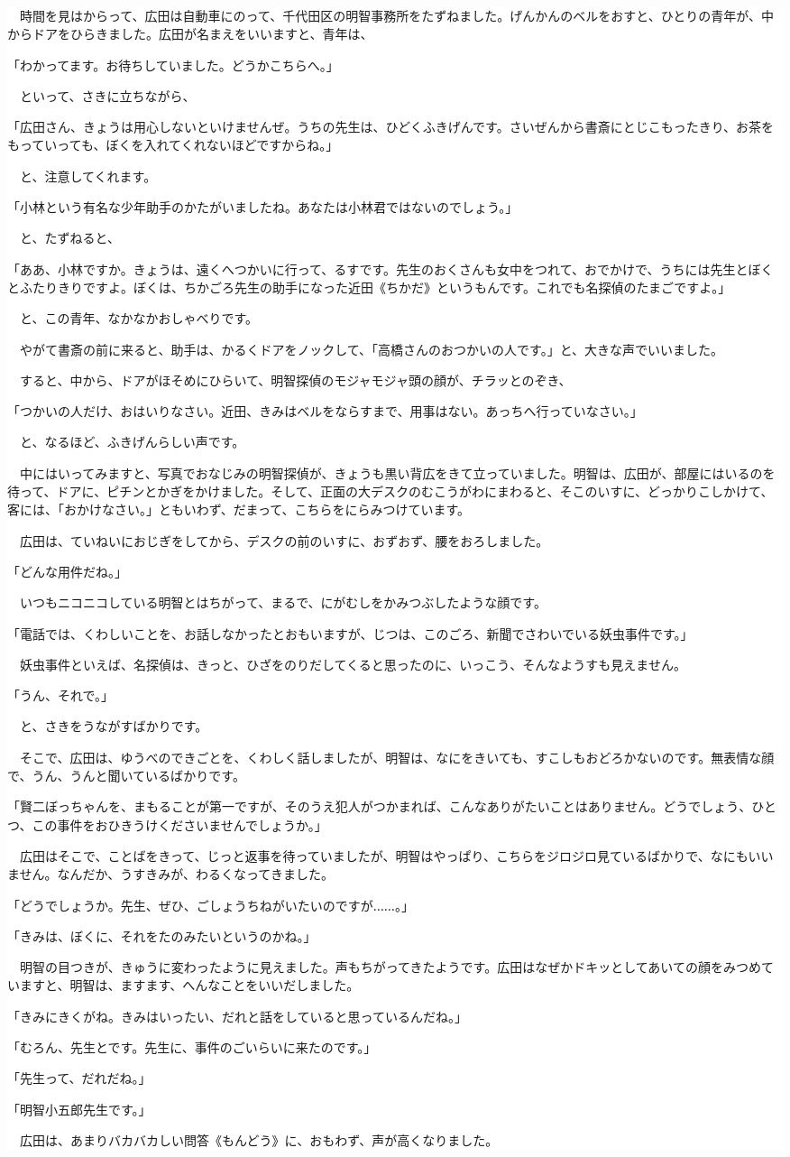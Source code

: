 　時間を見はからって、広田は自動車にのって、千代田区の明智事務所をたずねました。げんかんのベルをおすと、ひとりの青年が、中からドアをひらきました。広田が名まえをいいますと、青年は、

「わかってます。お待ちしていました。どうかこちらへ。」

　といって、さきに立ちながら、

「広田さん、きょうは用心しないといけませんぜ。うちの先生は、ひどくふきげんです。さいぜんから書斎にとじこもったきり、お茶をもっていっても、ぼくを入れてくれないほどですからね。」

　と、注意してくれます。

「小林という有名な少年助手のかたがいましたね。あなたは小林君ではないのでしょう。」

　と、たずねると、

「ああ、小林ですか。きょうは、遠くへつかいに行って、るすです。先生のおくさんも女中をつれて、おでかけで、うちには先生とぼくとふたりきりですよ。ぼくは、ちかごろ先生の助手になった近田《ちかだ》というもんです。これでも名探偵のたまごですよ。」

　と、この青年、なかなかおしゃべりです。

　やがて書斎の前に来ると、助手は、かるくドアをノックして、「高橋さんのおつかいの人です。」と、大きな声でいいました。

　すると、中から、ドアがほそめにひらいて、明智探偵のモジャモジャ頭の顔が、チラッとのぞき、

「つかいの人だけ、おはいりなさい。近田、きみはベルをならすまで、用事はない。あっちへ行っていなさい。」

　と、なるほど、ふきげんらしい声です。

　中にはいってみますと、写真でおなじみの明智探偵が、きょうも黒い背広をきて立っていました。明智は、広田が、部屋にはいるのを待って、ドアに、ピチンとかぎをかけました。そして、正面の大デスクのむこうがわにまわると、そこのいすに、どっかりこしかけて、客には、「おかけなさい。」ともいわず、だまって、こちらをにらみつけています。

　広田は、ていねいにおじぎをしてから、デスクの前のいすに、おずおず、腰をおろしました。

「どんな用件だね。」

　いつもニコニコしている明智とはちがって、まるで、にがむしをかみつぶしたような顔です。

「電話では、くわしいことを、お話しなかったとおもいますが、じつは、このごろ、新聞でさわいでいる妖虫事件です。」

　妖虫事件といえば、名探偵は、きっと、ひざをのりだしてくると思ったのに、いっこう、そんなようすも見えません。

「うん、それで。」

　と、さきをうながすばかりです。

　そこで、広田は、ゆうべのできごとを、くわしく話しましたが、明智は、なにをきいても、すこしもおどろかないのです。無表情な顔で、うん、うんと聞いているばかりです。

「賢二ぼっちゃんを、まもることが第一ですが、そのうえ犯人がつかまれば、こんなありがたいことはありません。どうでしょう、ひとつ、この事件をおひきうけくださいませんでしょうか。」

　広田はそこで、ことばをきって、じっと返事を待っていましたが、明智はやっぱり、こちらをジロジロ見ているばかりで、なにもいいません。なんだか、うすきみが、わるくなってきました。

「どうでしょうか。先生、ぜひ、ごしょうちねがいたいのですが……。」

「きみは、ぼくに、それをたのみたいというのかね。」

　明智の目つきが、きゅうに変わったように見えました。声もちがってきたようです。広田はなぜかドキッとしてあいての顔をみつめていますと、明智は、ますます、へんなことをいいだしました。

「きみにきくがね。きみはいったい、だれと話をしていると思っているんだね。」

「むろん、先生とです。先生に、事件のごいらいに来たのです。」

「先生って、だれだね。」

「明智小五郎先生です。」

　広田は、あまりバカバカしい問答《もんどう》に、おもわず、声が高くなりました。
